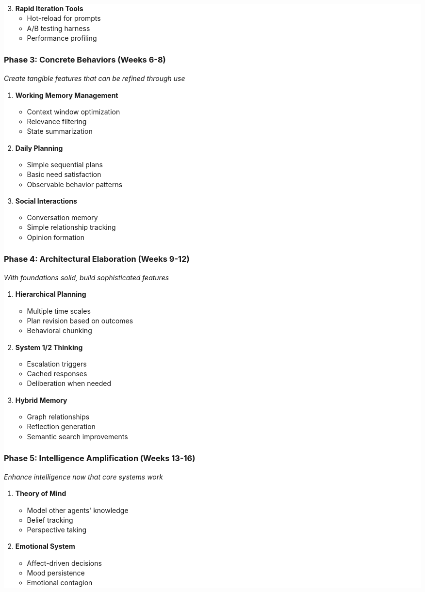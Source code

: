 3. **Rapid Iteration Tools**
   - Hot-reload for prompts
   - A/B testing harness
   - Performance profiling

### Phase 3: Concrete Behaviors (Weeks 6-8)
*Create tangible features that can be refined through use*

1. **Working Memory Management**
   - Context window optimization
   - Relevance filtering
   - State summarization

2. **Daily Planning**
   - Simple sequential plans
   - Basic need satisfaction
   - Observable behavior patterns

3. **Social Interactions**
   - Conversation memory
   - Simple relationship tracking
   - Opinion formation

### Phase 4: Architectural Elaboration (Weeks 9-12)
*With foundations solid, build sophisticated features*

1. **Hierarchical Planning**
   - Multiple time scales
   - Plan revision based on outcomes
   - Behavioral chunking

2. **System 1/2 Thinking**
   - Escalation triggers
   - Cached responses
   - Deliberation when needed

3. **Hybrid Memory**
   - Graph relationships
   - Reflection generation
   - Semantic search improvements

### Phase 5: Intelligence Amplification (Weeks 13-16)
*Enhance intelligence now that core systems work*

1. **Theory of Mind**
   - Model other agents' knowledge
   - Belief tracking
   - Perspective taking

2. **Emotional System**
   - Affect-driven decisions
   - Mood persistence
   - Emotional contagion
